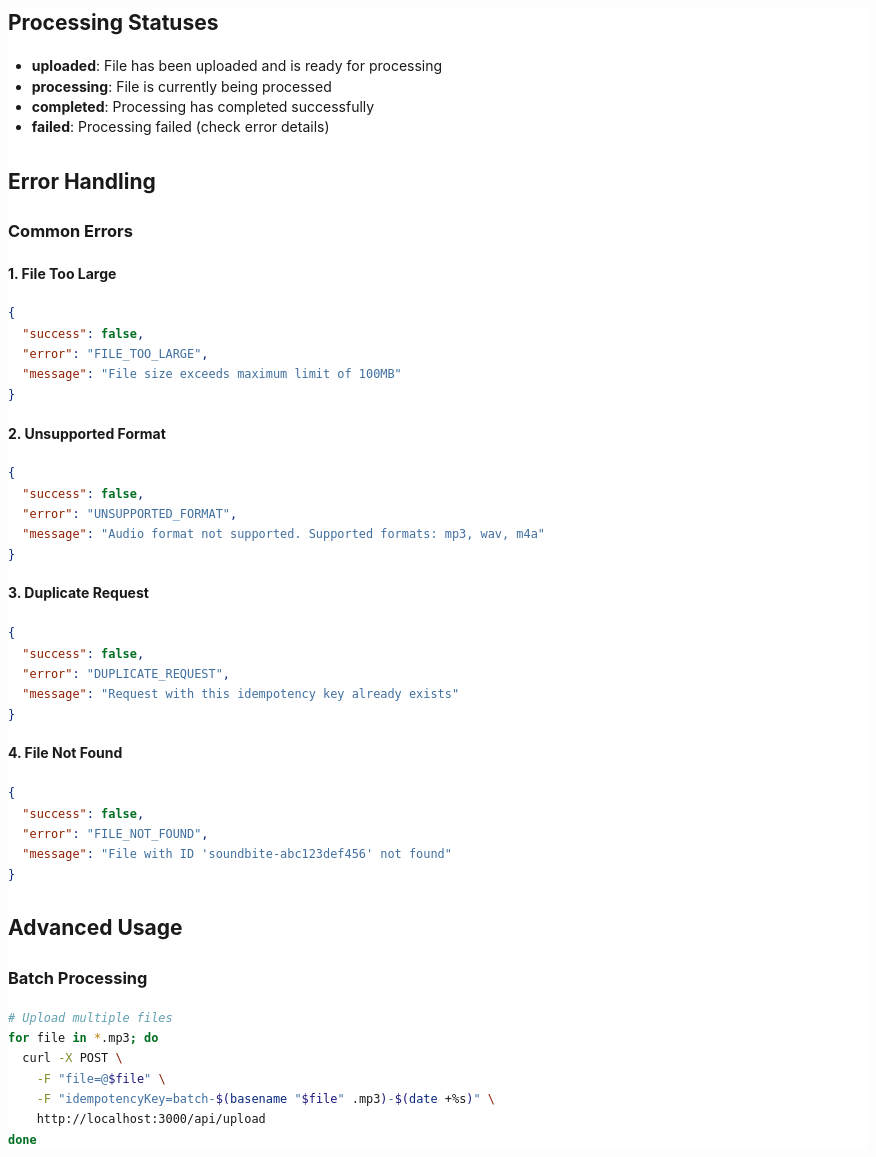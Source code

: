## Processing Statuses

- **uploaded**: File has been uploaded and is ready for processing
- **processing**: File is currently being processed
- **completed**: Processing has completed successfully
- **failed**: Processing failed (check error details)

## Error Handling

### Common Errors

#### 1. File Too Large
```json
{
  "success": false,
  "error": "FILE_TOO_LARGE",
  "message": "File size exceeds maximum limit of 100MB"
}
```

#### 2. Unsupported Format
```json
{
  "success": false,
  "error": "UNSUPPORTED_FORMAT",
  "message": "Audio format not supported. Supported formats: mp3, wav, m4a"
}
```

#### 3. Duplicate Request
```json
{
  "success": false,
  "error": "DUPLICATE_REQUEST",
  "message": "Request with this idempotency key already exists"
}
```

#### 4. File Not Found
```json
{
  "success": false,
  "error": "FILE_NOT_FOUND",
  "message": "File with ID 'soundbite-abc123def456' not found"
}
```

## Advanced Usage

### Batch Processing
```bash
# Upload multiple files
for file in *.mp3; do
  curl -X POST \
    -F "file=@$file" \
    -F "idempotencyKey=batch-$(basename "$file" .mp3)-$(date +%s)" \
    http://localhost:3000/api/upload
done
```
